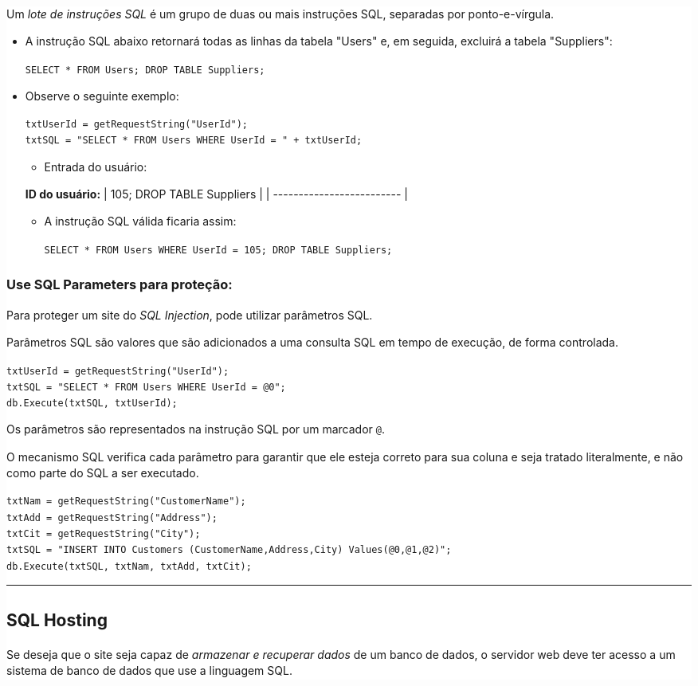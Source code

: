 Um _lote de instruções SQL_ é um grupo de duas ou mais instruções SQL, separadas por ponto-e-vírgula.

- A instrução SQL abaixo retornará todas as linhas da tabela "Users" e, em seguida, excluirá a tabela "Suppliers":  
    ```
    SELECT * FROM Users; DROP TABLE Suppliers;
    ```

- Observe o seguinte exemplo:  
    ```
    txtUserId = getRequestString("UserId");
    txtSQL = "SELECT * FROM Users WHERE UserId = " + txtUserId;
    ```

    - Entrada do usuário:

    **ID do usuário:**
    | 105; DROP TABLE Suppliers |
    | ------------------------- |

    - A instrução SQL válida ficaria assim:  
        ```
        SELECT * FROM Users WHERE UserId = 105; DROP TABLE Suppliers;
        ```

### Use SQL Parameters para proteção:

Para proteger um site do _SQL Injection_, pode utilizar parâmetros SQL.

Parâmetros SQL são valores que são adicionados a uma consulta SQL em tempo de execução, de forma controlada.

```
txtUserId = getRequestString("UserId");
txtSQL = "SELECT * FROM Users WHERE UserId = @0";
db.Execute(txtSQL, txtUserId);
```

Os parâmetros são representados na instrução SQL por um marcador ``@``.

O mecanismo SQL verifica cada parâmetro para garantir que ele esteja correto para sua coluna e seja tratado literalmente, e não como parte do SQL a ser executado.

```
txtNam = getRequestString("CustomerName");
txtAdd = getRequestString("Address");
txtCit = getRequestString("City");
txtSQL = "INSERT INTO Customers (CustomerName,Address,City) Values(@0,@1,@2)";
db.Execute(txtSQL, txtNam, txtAdd, txtCit);
```

---

## SQL Hosting

Se deseja que o site seja capaz de _armazenar e recuperar dados_ de um banco de dados, o servidor web deve ter acesso a um sistema de banco de dados que use a linguagem SQL.
